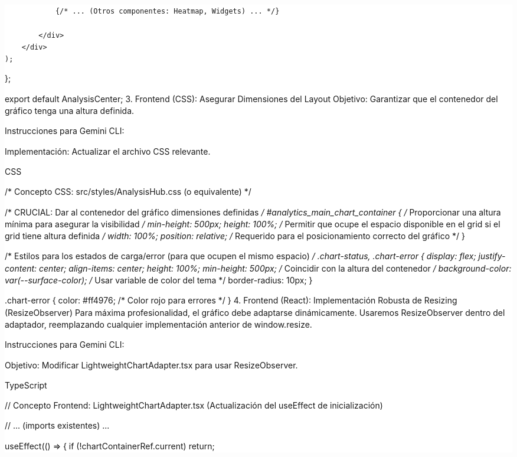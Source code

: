                 {/* ... (Otros componentes: Heatmap, Widgets) ... */}
                
            </div>
        </div>
    );
};

export default AnalysisCenter;
3. Frontend (CSS): Asegurar Dimensiones del Layout
Objetivo: Garantizar que el contenedor del gráfico tenga una altura definida.

Instrucciones para Gemini CLI:

Implementación: Actualizar el archivo CSS relevante.

CSS

/* Concepto CSS: src/styles/AnalysisHub.css (o equivalente) */

/* CRUCIAL: Dar al contenedor del gráfico dimensiones definidas */
#analytics_main_chart_container {
    /* Proporcionar una altura mínima para asegurar la visibilidad */
    min-height: 500px; 
    height: 100%; /* Permitir que ocupe el espacio disponible en el grid si el grid tiene altura definida */
    width: 100%;
    position: relative; /* Requerido para el posicionamiento correcto del gráfico */
}

/* Estilos para los estados de carga/error (para que ocupen el mismo espacio) */
.chart-status, .chart-error {
    display: flex;
    justify-content: center;
    align-items: center;
    height: 100%;
    min-height: 500px; /* Coincidir con la altura del contenedor */
    background-color: var(--surface-color); /* Usar variable de color del tema */
    border-radius: 10px;
}

.chart-error {
    color: #ff4976; /* Color rojo para errores */
}
4. Frontend (React): Implementación Robusta de Resizing (ResizeObserver)
Para máxima profesionalidad, el gráfico debe adaptarse dinámicamente. Usaremos ResizeObserver dentro del adaptador, reemplazando cualquier implementación anterior de window.resize.

Instrucciones para Gemini CLI:

Objetivo: Modificar LightweightChartAdapter.tsx para usar ResizeObserver.

TypeScript

// Concepto Frontend: LightweightChartAdapter.tsx (Actualización del useEffect de inicialización)

// ... (imports existentes) ...

useEffect(() => {
    if (!chartContainerRef.current) return;
